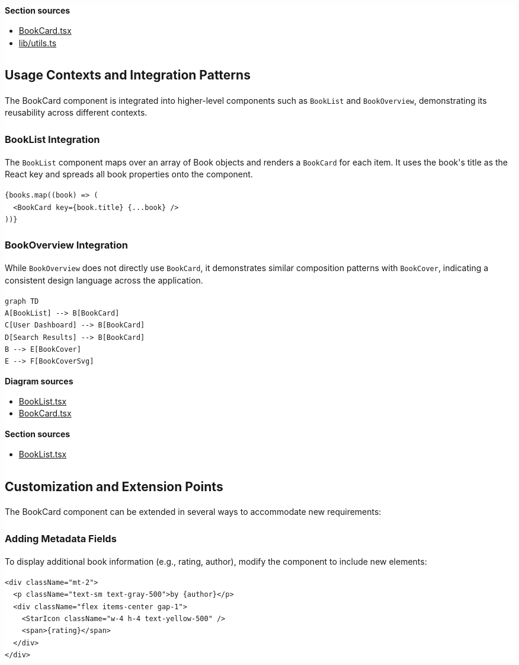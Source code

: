 **Section sources**
- [BookCard.tsx](file://components/BookCard.tsx#L7-L47)
- [lib/utils.ts](file://lib/utils.ts#L1-L5)

## Usage Contexts and Integration Patterns
The BookCard component is integrated into higher-level components such as `BookList` and `BookOverview`, demonstrating its reusability across different contexts.

### BookList Integration
The `BookList` component maps over an array of Book objects and renders a `BookCard` for each item. It uses the book's title as the React key and spreads all book properties onto the component.

```tsx
{books.map((book) => (
  <BookCard key={book.title} {...book} />
))}
```

### BookOverview Integration
While `BookOverview` does not directly use `BookCard`, it demonstrates similar composition patterns with `BookCover`, indicating a consistent design language across the application.

```mermaid
graph TD
A[BookList] --> B[BookCard]
C[User Dashboard] --> B[BookCard]
D[Search Results] --> B[BookCard]
B --> E[BookCover]
E --> F[BookCoverSvg]
```

**Diagram sources**
- [BookList.tsx](file://components/BookList.tsx#L15-L20)
- [BookCard.tsx](file://components/BookCard.tsx#L7-L47)

**Section sources**
- [BookList.tsx](file://components/BookList.tsx#L1-L24)

## Customization and Extension Points
The BookCard component can be extended in several ways to accommodate new requirements:

### Adding Metadata Fields
To display additional book information (e.g., rating, author), modify the component to include new elements:
```tsx
<div className="mt-2">
  <p className="text-sm text-gray-500">by {author}</p>
  <div className="flex items-center gap-1">
    <StarIcon className="w-4 h-4 text-yellow-500" />
    <span>{rating}</span>
  </div>
</div>
```
